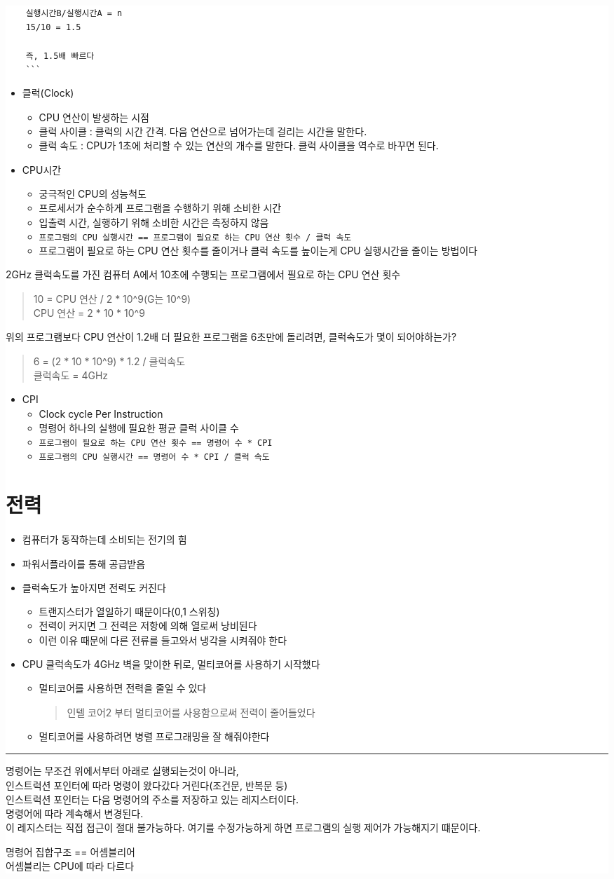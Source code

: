         실행시간B/실행시간A = n
        15/10 = 1.5

        즉, 1.5배 빠르다  
        ```

- 클럭(Clock)  
    - CPU 연산이 발생하는 시점  
    - 클럭 사이클 : 클럭의 시간 간격. 다음 연산으로 넘어가는데 걸리는 시간을 말한다.    
    - 클럭 속도 : CPU가 1초에 처리할 수 있는 연산의 개수를 말한다. 클럭 사이클을 역수로 바꾸면 된다.  

- CPU시간  
    - 궁극적인 CPU의 성능척도  
    - 프로세서가 순수하게 프로그램을 수행하기 위해 소비한 시간
    - 입출력 시간, 실행하기 위해 소비한 시간은 측정하지 않음  
    - `프로그램의 CPU 실행시간 == 프로그램이 필요로 하는 CPU 연산 횟수 / 클럭 속도`  
    - 프로그램이 필요로 하는 CPU 연산 횟수를 줄이거나 클럭 속도를 높이는게 CPU 실행시간을 줄이는 방법이다  

2GHz 클럭속도를 가진 컴퓨터 A에서 10초에 수행되는 프로그램에서 필요로 하는 CPU 연산 횟수  
> 10 = CPU 연산 / 2 * 10^9(G는 10^9)  
> CPU 연산 = 2 * 10 * 10^9  

위의 프로그램보다 CPU 연산이 1.2배 더 필요한 프로그램을 6초만에 돌리려면, 클럭속도가 몇이 되어야하는가?  
> 6 = (2 * 10 * 10^9) * 1.2 / 클럭속도  
> 클럭속도 = 4GHz  

- CPI
    - Clock cycle Per Instruction
    - 명령어 하나의 실행에 필요한 평균 클럭 사이클 수  
    - `프로그램이 필요로 하는 CPU 연산 횟수 == 명령어 수 * CPI`
    - `프로그램의 CPU 실행시간 == 명령어 수 * CPI / 클럭 속도`

# 전력  
- 컴퓨터가 동작하는데 소비되는 전기의 힘  
- 파워서플라이를 통해 공급받음  
- 클럭속도가 높아지면 전력도 커진다  
    - 트랜지스터가 열일하기 때문이다(0,1 스위칭)  
    - 전력이 커지면 그 전력은 저항에 의해 열로써 낭비된다  
    - 이런 이유 때문에 다른 전류를 들고와서 냉각을 시켜줘야 한다  
    
- CPU 클럭속도가 4GHz 벽을 맞이한 뒤로, 멀티코어를 사용하기 시작했다  
    - 멀티코어를 사용하면 전력을 줄일 수 있다  
        > 인텔 코어2 부터 멀티코어를 사용함으로써 전력이 줄어들었다
    - 멀티코어를 사용하려면 병렬 프로그래밍을 잘 해줘야한다  

---

명령어는 무조건 위에서부터 아래로 실행되는것이 아니라,  
인스트럭션 포인터에 따라 명령이 왔다갔다 거린다(조건문, 반복문 등)  
인스트럭션 포인터는 다음 명령어의 주소를 저장하고 있는 레지스터이다.  
명령어에 따라 계속해서 변경된다.  
이 레지스터는 직접 접근이 절대 불가능하다. 여기를 수정가능하게 하면 프로그램의 실행 제어가 가능해지기 떄문이다.  

명령어 집합구조 == 어셈블리어  
어셈블리는 CPU에 따라 다르다  
